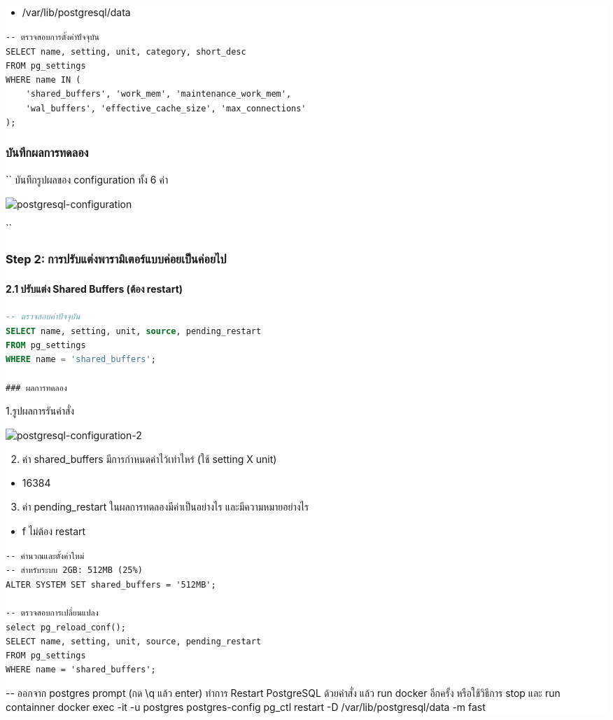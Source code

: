 - /var/lib/postgresql/data
```
-- ตรวจสอบการตั้งค่าปัจจุบัน
SELECT name, setting, unit, category, short_desc 
FROM pg_settings 
WHERE name IN (
    'shared_buffers', 'work_mem', 'maintenance_work_mem',
    'wal_buffers', 'effective_cache_size', 'max_connections'
);
```
### บันทึกผลการทดลอง
``
บันทึกรูปผลของ configuration ทั้ง 6 ค่า

![postgresql-configuration](https://github.com/user-attachments/assets/6322fc26-a3c3-4123-a442-1ddbf2336bf4)

``

### Step 2: การปรับแต่งพารามิเตอร์แบบค่อยเป็นค่อยไป

#### 2.1 ปรับแต่ง Shared Buffers (ต้อง restart)
```sql
-- ตรวจสอบค่าปัจจุบัน
SELECT name, setting, unit, source, pending_restart
FROM pg_settings 
WHERE name = 'shared_buffers';

### ผลการทดลอง
```
1.รูปผลการรันคำสั่ง

![postgresql-configuration-2](https://github.com/user-attachments/assets/c29764da-f1ef-4a75-bb91-33442d21bdc5)

2. ค่า  shared_buffers มีการกำหนดค่าไว้เท่าไหร่ (ใช้ setting X unit)
-  16384
3. ค่า  pending_restart ในผลการทดลองมีค่าเป็นอย่างไร และมีความหมายอย่างไร
- f ไม่ต้อง restart
```
-- คำนวณและตั้งค่าใหม่
-- สำหรับระบบ 2GB: 512MB (25%)
ALTER SYSTEM SET shared_buffers = '512MB';

-- ตรวจสอบการเปลี่ยนแปลง
select pg_reload_conf();
SELECT name, setting, unit, source, pending_restart
FROM pg_settings 
WHERE name = 'shared_buffers';

```
-- ออกจาก postgres prompt (กด \q แล้ว enter) ทำการ Restart PostgreSQL ด้วยคำสั่ง แล้ว run docker อีกครั้ง หรือใช้วิธีการ stop และ run containner
docker exec -it -u postgres postgres-config pg_ctl restart -D /var/lib/postgresql/data -m fast
